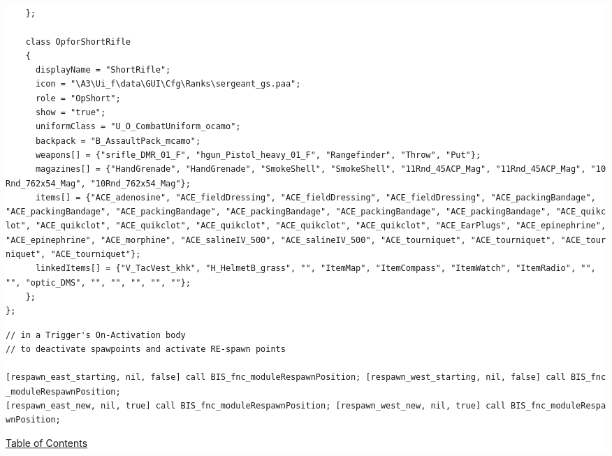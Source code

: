```
	};

	class OpforShortRifle
	{
	  displayName = "ShortRifle";
	  icon = "\A3\Ui_f\data\GUI\Cfg\Ranks\sergeant_gs.paa";
	  role = "OpShort";
	  show = "true";
	  uniformClass = "U_O_CombatUniform_ocamo";
	  backpack = "B_AssaultPack_mcamo";
	  weapons[] = {"srifle_DMR_01_F", "hgun_Pistol_heavy_01_F", "Rangefinder", "Throw", "Put"};
	  magazines[] = {"HandGrenade", "HandGrenade", "SmokeShell", "SmokeShell", "11Rnd_45ACP_Mag", "11Rnd_45ACP_Mag", "10Rnd_762x54_Mag", "10Rnd_762x54_Mag"};
	  items[] = {"ACE_adenosine", "ACE_fieldDressing", "ACE_fieldDressing", "ACE_fieldDressing", "ACE_packingBandage", "ACE_packingBandage", "ACE_packingBandage", "ACE_packingBandage", "ACE_packingBandage", "ACE_packingBandage", "ACE_quikclot", "ACE_quikclot", "ACE_quikclot", "ACE_quikclot", "ACE_quikclot", "ACE_quikclot", "ACE_EarPlugs", "ACE_epinephrine", "ACE_epinephrine", "ACE_morphine", "ACE_salineIV_500", "ACE_salineIV_500", "ACE_tourniquet", "ACE_tourniquet", "ACE_tourniquet", "ACE_tourniquet"};
	  linkedItems[] = {"V_TacVest_khk", "H_HelmetB_grass", "", "ItemMap", "ItemCompass", "ItemWatch", "ItemRadio", "", "", "optic_DMS", "", "", "", "", ""};
	};
};
```
```
// in a Trigger's On-Activation body
// to deactivate spawpoints and activate RE-spawn points

[respawn_east_starting, nil, false] call BIS_fnc_moduleRespawnPosition; [respawn_west_starting, nil, false] call BIS_fnc_moduleRespawnPosition;
[respawn_east_new, nil, true] call BIS_fnc_moduleRespawnPosition; [respawn_west_new, nil, true] call BIS_fnc_moduleRespawnPosition;

```


[Table of Contents](#table-of-contents)